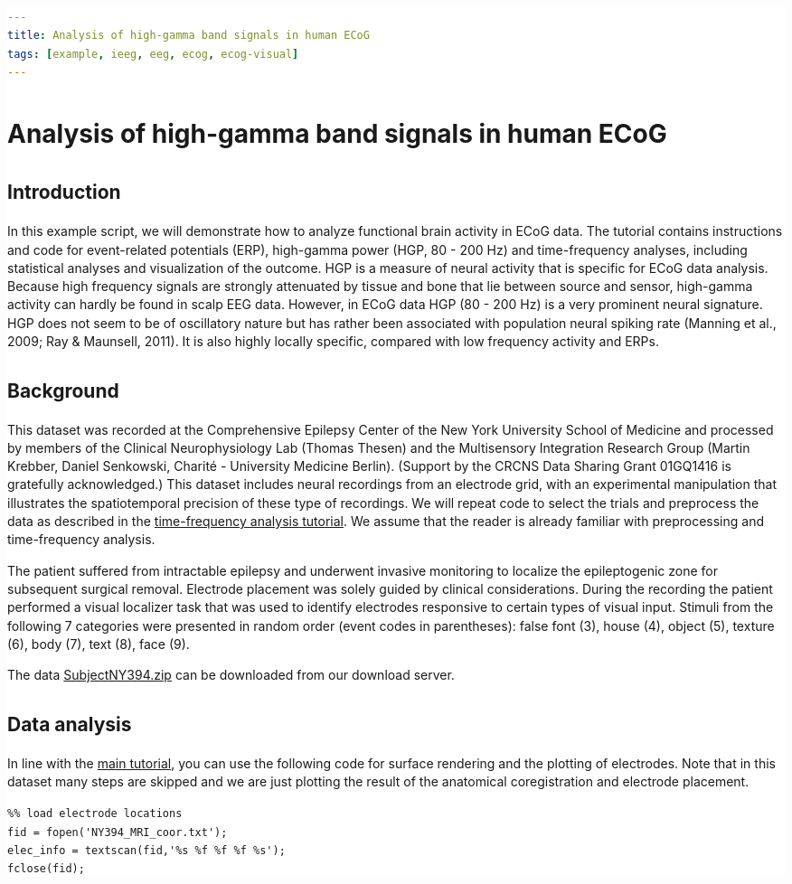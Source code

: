 ```yaml
---
title: Analysis of high-gamma band signals in human ECoG
tags: [example, ieeg, eeg, ecog, ecog-visual]
---
```


# Analysis of high-gamma band signals in human ECoG

## Introduction

In this example script, we will demonstrate how to analyze functional brain activity in ECoG data. The tutorial contains instructions and code for event-related potentials (ERP), high-gamma power (HGP, 80 - 200 Hz) and time-frequency analyses, including statistical analyses and visualization of the outcome. HGP is a measure of neural activity that is specific for ECoG data analysis. Because high frequency signals are strongly attenuated by tissue and bone that lie between source and sensor, high-gamma activity can hardly be found in scalp EEG data. However, in ECoG data HGP (80 - 200 Hz) is a very prominent neural signature. HGP does not seem to be of oscillatory nature but has rather been associated with population neural spiking rate (Manning et al., 2009; Ray & Maunsell, 2011). It is also highly locally specific, compared with low frequency activity and ERPs.

## Background

This dataset was recorded at the Comprehensive Epilepsy Center of the New York University School of Medicine and processed by members of the Clinical Neurophysiology Lab (Thomas Thesen) and the Multisensory Integration Research Group (Martin Krebber, Daniel Senkowski, Charité - University Medicine Berlin). (Support by the CRCNS Data Sharing Grant 01GQ1416 is gratefully acknowledged.) This dataset includes neural recordings from an electrode grid, with an experimental manipulation that illustrates the spatiotemporal precision of these type of recordings. We will repeat code to select the trials and preprocess the data as described in the [time-frequency analysis tutorial](/tutorial/timefrequencyanalysis). We assume that the reader is already familiar with preprocessing and time-frequency analysis.

The patient suffered from intractable epilepsy and underwent invasive monitoring to localize the epileptogenic zone for subsequent surgical removal. Electrode placement was solely guided by clinical considerations. During the recording the patient performed a visual localizer task that was used to identify electrodes responsive to certain types of visual input. Stimuli from the following 7 categories were presented in random order (event codes in parentheses): false font (3), house (4), object (5), texture (6), body (7), text (8), face (9).

The data [SubjectNY394.zip](https://download.fieldtriptoolbox.org/tutorial/SubjectNY394.zip) can be downloaded from our download server.

## Data analysis

In line with the [main tutorial](/tutorial/human_ecog), you can use the following code for surface rendering and the plotting of electrodes. Note that in this dataset many steps are skipped and we are just plotting the result of the anatomical coregistration and electrode placement.

    %% load electrode locations
    fid = fopen('NY394_MRI_coor.txt');
    elec_info = textscan(fid,'%s %f %f %f %s');
    fclose(fid);
